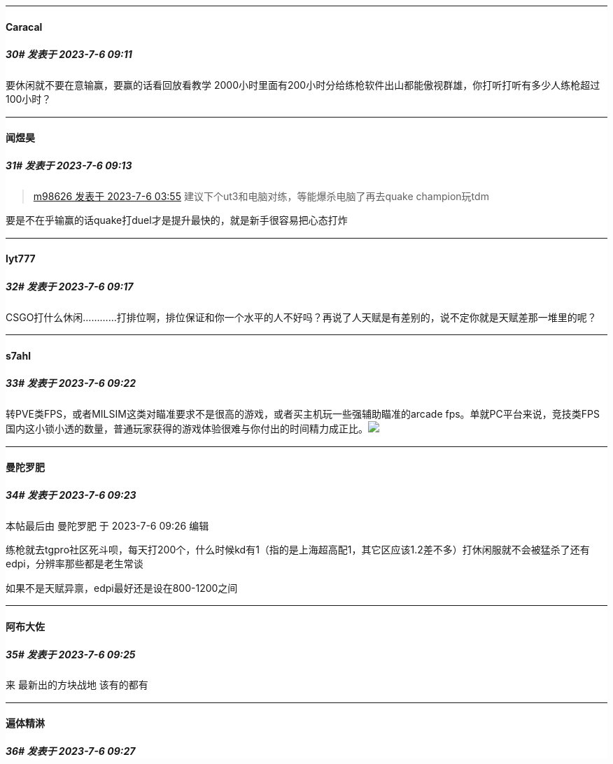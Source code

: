 *****

####  Caracal  
##### 30#       发表于 2023-7-6 09:11

要休闲就不要在意输赢，要赢的话看回放看教学 2000小时里面有200小时分给练枪软件出山都能傲视群雄，你打听打听有多少人练枪超过100小时？


*****

####  闻煜昊  
##### 31#       发表于 2023-7-6 09:13

<blockquote><a href="httphttps://bbs.saraba1st.com/2b/forum.php?mod=redirect&amp;goto=findpost&amp;pid=61566264&amp;ptid=2143196" target="_blank">m98626 发表于 2023-7-6 03:55</a>
建议下个ut3和电脑对练，等能爆杀电脑了再去quake champion玩tdm</blockquote>
要是不在乎输赢的话quake打duel才是提升最快的，就是新手很容易把心态打炸

*****

####  lyt777  
##### 32#       发表于 2023-7-6 09:17

CSGO打什么休闲…………打排位啊，排位保证和你一个水平的人不好吗？再说了人天赋是有差别的，说不定你就是天赋差那一堆里的呢？

*****

####  s7ahl  
##### 33#       发表于 2023-7-6 09:22

转PVE类FPS，或者MILSIM这类对瞄准要求不是很高的游戏，或者买主机玩一些强辅助瞄准的arcade fps。单就PC平台来说，竞技类FPS国内这小锁小透的数量，普通玩家获得的游戏体验很难与你付出的时间精力成正比。<img src="https://static.saraba1st.com/image/smiley/face2017/034.png" referrerpolicy="no-referrer">

*****

####  曼陀罗肥  
##### 34#       发表于 2023-7-6 09:23

 本帖最后由 曼陀罗肥 于 2023-7-6 09:26 编辑 

练枪就去tgpro社区死斗呗，每天打200个，什么时候kd有1（指的是上海超高配1，其它区应该1.2差不多）打休闲服就不会被猛杀了还有edpi，分辨率那些都是老生常谈

如果不是天赋异禀，edpi最好还是设在800-1200之间

*****

####  阿布大佐  
##### 35#       发表于 2023-7-6 09:25

来 最新出的方块战地 该有的都有

*****

####  遍体精淋  
##### 36#       发表于 2023-7-6 09:27
